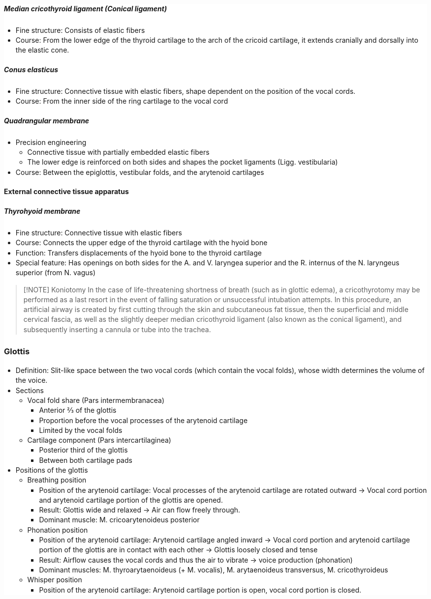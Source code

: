 ##### Median cricothyroid ligament (Conical ligament)

- Fine structure: Consists of elastic fibers
- Course: From the lower edge of the thyroid cartilage to the arch of the cricoid cartilage, it extends cranially and dorsally into the elastic cone.

##### Conus elasticus

- Fine structure: Connective tissue with elastic fibers, shape dependent on the position of the vocal cords.
- Course: From the inner side of the ring cartilage to the vocal cord

##### Quadrangular membrane

- Precision engineering
    - Connective tissue with partially embedded elastic fibers
    - The lower edge is reinforced on both sides and shapes the pocket ligaments (Ligg. vestibularia)
- Course: Between the epiglottis, vestibular folds, and the arytenoid cartilages

#### External connective tissue apparatus

##### Thyrohyoid membrane

- Fine structure: Connective tissue with elastic fibers
- Course: Connects the upper edge of the thyroid cartilage with the hyoid bone
- Function: Transfers displacements of the hyoid bone to the thyroid cartilage
- Special feature: Has openings on both sides for the A. and V. laryngea superior and the R. internus of the N. laryngeus superior (from N. vagus)

> [!NOTE] Koniotomy
> In the case of life-threatening shortness of breath (such as in glottic edema), a cricothyrotomy may be performed as a last resort in the event of falling saturation or unsuccessful intubation attempts. In this procedure, an artificial airway is created by first cutting through the skin and subcutaneous fat tissue, then the superficial and middle cervical fascia, as well as the slightly deeper median cricothyroid ligament (also known as the conical ligament), and subsequently inserting a cannula or tube into the trachea.

### Glottis

- Definition: Slit-like space between the two vocal cords (which contain the vocal folds), whose width determines the volume of the voice.
- Sections
    - Vocal fold share (Pars intermembranacea)
        - Anterior ⅔ of the glottis
        - Proportion before the vocal processes of the arytenoid cartilage
        - Limited by the vocal folds
    - Cartilage component (Pars intercartilaginea)
        - Posterior third of the glottis
        - Between both cartilage pads
- Positions of the glottis
    - Breathing position
        - Position of the arytenoid cartilage: Vocal processes of the arytenoid cartilage are rotated outward → Vocal cord portion and arytenoid cartilage portion of the glottis are opened.
        - Result: Glottis wide and relaxed → Air can flow freely through.
        - Dominant muscle: M. cricoarytenoideus posterior
    - Phonation position
        - Position of the arytenoid cartilage: Arytenoid cartilage angled inward → Vocal cord portion and arytenoid cartilage portion of the glottis are in contact with each other → Glottis loosely closed and tense
        - Result: Airflow causes the vocal cords and thus the air to vibrate → voice production (phonation)
        - Dominant muscles: M. thyroarytaenoideus (+ M. vocalis), M. arytaenoideus transversus, M. cricothyroideus
    - Whisper position
        - Position of the arytenoid cartilage: Arytenoid cartilage portion is open, vocal cord portion is closed.